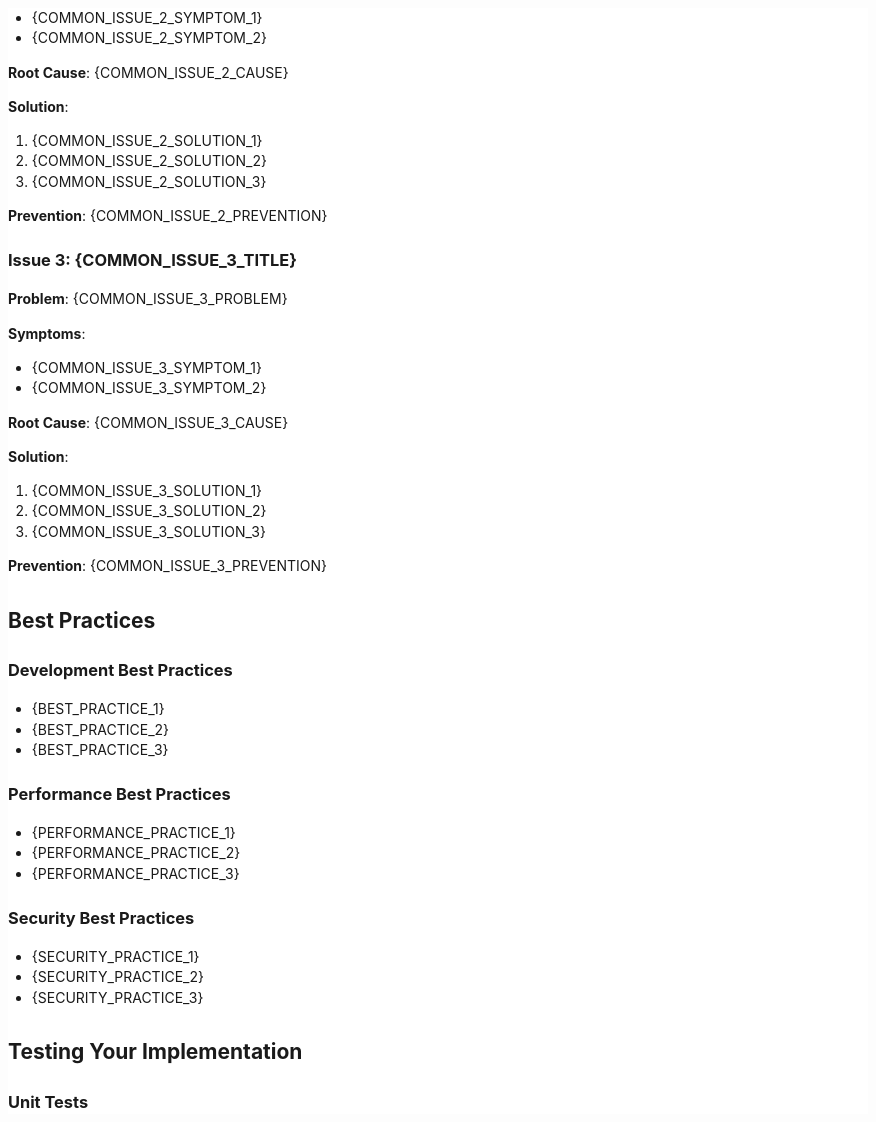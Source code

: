 - {COMMON_ISSUE_2_SYMPTOM_1}
- {COMMON_ISSUE_2_SYMPTOM_2}

**Root Cause**: {COMMON_ISSUE_2_CAUSE}

**Solution**:

1. {COMMON_ISSUE_2_SOLUTION_1}
2. {COMMON_ISSUE_2_SOLUTION_2}
3. {COMMON_ISSUE_2_SOLUTION_3}

**Prevention**: {COMMON_ISSUE_2_PREVENTION}

### Issue 3: {COMMON_ISSUE_3_TITLE}

**Problem**: {COMMON_ISSUE_3_PROBLEM}

**Symptoms**:

- {COMMON_ISSUE_3_SYMPTOM_1}
- {COMMON_ISSUE_3_SYMPTOM_2}

**Root Cause**: {COMMON_ISSUE_3_CAUSE}

**Solution**:

1. {COMMON_ISSUE_3_SOLUTION_1}
2. {COMMON_ISSUE_3_SOLUTION_2}
3. {COMMON_ISSUE_3_SOLUTION_3}

**Prevention**: {COMMON_ISSUE_3_PREVENTION}

## Best Practices

### Development Best Practices

- {BEST_PRACTICE_1}
- {BEST_PRACTICE_2}
- {BEST_PRACTICE_3}

### Performance Best Practices

- {PERFORMANCE_PRACTICE_1}
- {PERFORMANCE_PRACTICE_2}
- {PERFORMANCE_PRACTICE_3}

### Security Best Practices

- {SECURITY_PRACTICE_1}
- {SECURITY_PRACTICE_2}
- {SECURITY_PRACTICE_3}

## Testing Your Implementation

### Unit Tests
